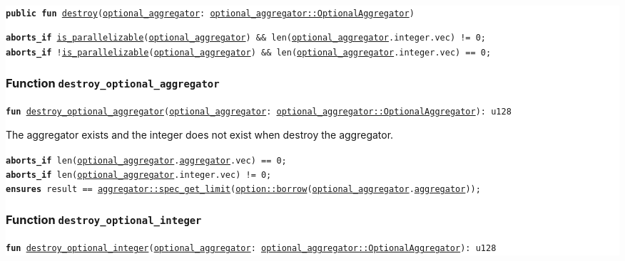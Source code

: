 <pre><code><b>public</b> <b>fun</b> <a href="optional_aggregator.md#0x1_optional_aggregator_destroy">destroy</a>(<a href="optional_aggregator.md#0x1_optional_aggregator">optional_aggregator</a>: <a href="optional_aggregator.md#0x1_optional_aggregator_OptionalAggregator">optional_aggregator::OptionalAggregator</a>)
</code></pre>




<pre><code><b>aborts_if</b> <a href="optional_aggregator.md#0x1_optional_aggregator_is_parallelizable">is_parallelizable</a>(<a href="optional_aggregator.md#0x1_optional_aggregator">optional_aggregator</a>) && len(<a href="optional_aggregator.md#0x1_optional_aggregator">optional_aggregator</a>.integer.vec) != 0;
<b>aborts_if</b> !<a href="optional_aggregator.md#0x1_optional_aggregator_is_parallelizable">is_parallelizable</a>(<a href="optional_aggregator.md#0x1_optional_aggregator">optional_aggregator</a>) && len(<a href="optional_aggregator.md#0x1_optional_aggregator">optional_aggregator</a>.integer.vec) == 0;
</code></pre>



<a id="@Specification_1_destroy_optional_aggregator"></a>

### Function `destroy_optional_aggregator`


<pre><code><b>fun</b> <a href="optional_aggregator.md#0x1_optional_aggregator_destroy_optional_aggregator">destroy_optional_aggregator</a>(<a href="optional_aggregator.md#0x1_optional_aggregator">optional_aggregator</a>: <a href="optional_aggregator.md#0x1_optional_aggregator_OptionalAggregator">optional_aggregator::OptionalAggregator</a>): u128
</code></pre>


The aggregator exists and the integer does not exist when destroy the aggregator.


<pre><code><b>aborts_if</b> len(<a href="optional_aggregator.md#0x1_optional_aggregator">optional_aggregator</a>.<a href="aggregator.md#0x1_aggregator">aggregator</a>.vec) == 0;
<b>aborts_if</b> len(<a href="optional_aggregator.md#0x1_optional_aggregator">optional_aggregator</a>.integer.vec) != 0;
<b>ensures</b> result == <a href="aggregator.md#0x1_aggregator_spec_get_limit">aggregator::spec_get_limit</a>(<a href="../../../nabob-stdlib/../move-stdlib/tests/compiler-v2-doc/option.md#0x1_option_borrow">option::borrow</a>(<a href="optional_aggregator.md#0x1_optional_aggregator">optional_aggregator</a>.<a href="aggregator.md#0x1_aggregator">aggregator</a>));
</code></pre>



<a id="@Specification_1_destroy_optional_integer"></a>

### Function `destroy_optional_integer`


<pre><code><b>fun</b> <a href="optional_aggregator.md#0x1_optional_aggregator_destroy_optional_integer">destroy_optional_integer</a>(<a href="optional_aggregator.md#0x1_optional_aggregator">optional_aggregator</a>: <a href="optional_aggregator.md#0x1_optional_aggregator_OptionalAggregator">optional_aggregator::OptionalAggregator</a>): u128
</code></pre>
